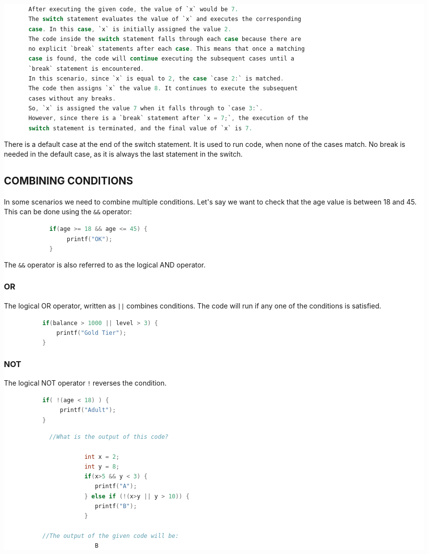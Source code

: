 ```c
       After executing the given code, the value of `x` would be 7.
       The switch statement evaluates the value of `x` and executes the corresponding
       case. In this case, `x` is initially assigned the value 2.
       The code inside the switch statement falls through each case because there are
       no explicit `break` statements after each case. This means that once a matching
       case is found, the code will continue executing the subsequent cases until a
       `break` statement is encountered.
       In this scenario, since `x` is equal to 2, the case `case 2:` is matched.
       The code then assigns `x` the value 8. It continues to execute the subsequent
       cases without any breaks.
       So, `x` is assigned the value 7 when it falls through to `case 3:`.
       However, since there is a `break` statement after `x = 7;`, the execution of the
       switch statement is terminated, and the final value of `x` is 7.
```

There is a default case at the end of the switch statement.
It is used to run code, when none of the cases match. No break is needed in the default
case, as it is always the last statement in the switch.

## COMBINING CONDITIONS

In some scenarios we need to combine multiple conditions. Let's say we want to check
that the age value is between 18 and 45.
This can be done using the `&&` operator:

```c
             if(age >= 18 && age <= 45) {
                  printf("OK");
             }
```

The `&&` operator is also referred to as the logical AND operator.

### OR

The logical OR operator, written as `||` combines conditions. The code will run if any one
of the conditions is satisfied.

```c
           if(balance > 1000 || level > 3) {
               printf("Gold Tier");
           }
```

### NOT

The logical NOT operator `!` reverses the condition.

```c
           if( !(age < 18) ) {
                printf("Adult");
           }
```

```c
             //What is the output of this code?

                       int x = 2;
                       int y = 8;
                       if(x>5 && y < 3) {
                          printf("A");
                       } else if (!(x>y || y > 10)) {
                          printf("B");
                       }

           //The output of the given code will be:
                          B
```